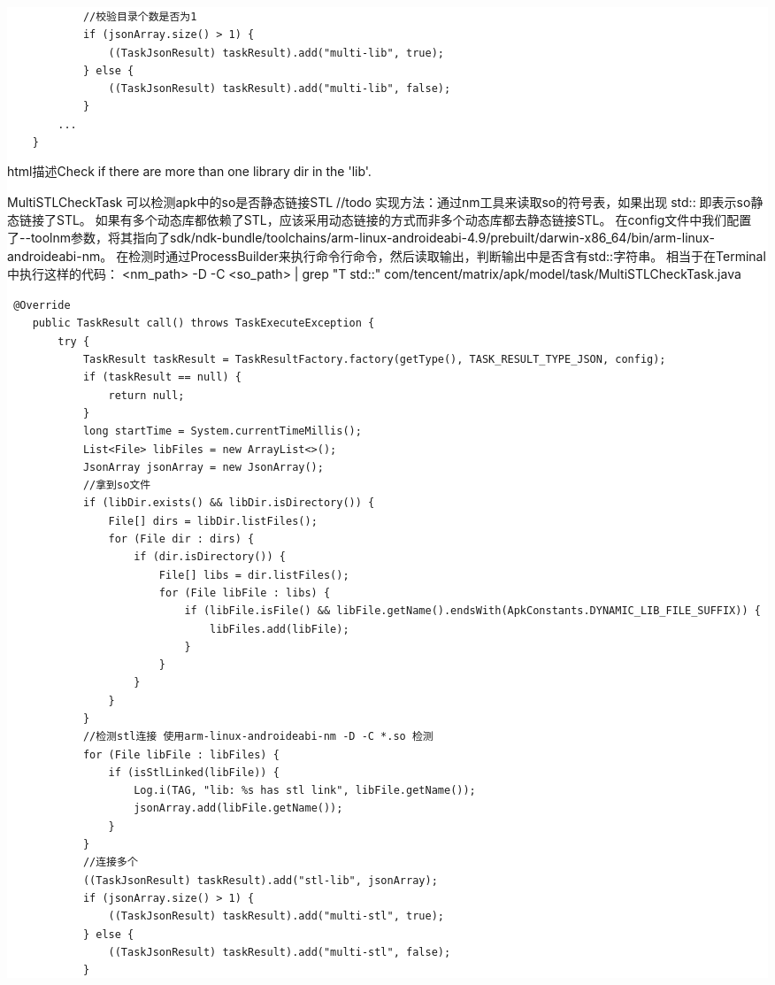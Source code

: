 ```
            //校验目录个数是否为1
            if (jsonArray.size() > 1) {
                ((TaskJsonResult) taskResult).add("multi-lib", true);
            } else {
                ((TaskJsonResult) taskResult).add("multi-lib", false);
            }
        ...
    }
```
html描述Check if there are more than one library dir in the 'lib'.



MultiSTLCheckTask
可以检测apk中的so是否静态链接STL   //todo
实现方法：通过nm工具来读取so的符号表，如果出现 std:: 即表示so静态链接了STL。
如果有多个动态库都依赖了STL，应该采用动态链接的方式而非多个动态库都去静态链接STL。
在config文件中我们配置了--toolnm参数，将其指向了sdk/ndk-bundle/toolchains/arm-linux-androideabi-4.9/prebuilt/darwin-x86_64/bin/arm-linux-androideabi-nm。
在检测时通过ProcessBuilder来执行命令行命令，然后读取输出，判断输出中是否含有std::字符串。
相当于在Terminal中执行这样的代码：
<nm_path> -D -C <so_path> | grep "T std::"
com/tencent/matrix/apk/model/task/MultiSTLCheckTask.java
```
 @Override
    public TaskResult call() throws TaskExecuteException {
        try {
            TaskResult taskResult = TaskResultFactory.factory(getType(), TASK_RESULT_TYPE_JSON, config);
            if (taskResult == null) {
                return null;
            }
            long startTime = System.currentTimeMillis();
            List<File> libFiles = new ArrayList<>();
            JsonArray jsonArray = new JsonArray();
            //拿到so文件
            if (libDir.exists() && libDir.isDirectory()) {
                File[] dirs = libDir.listFiles();
                for (File dir : dirs) {
                    if (dir.isDirectory()) {
                        File[] libs = dir.listFiles();
                        for (File libFile : libs) {
                            if (libFile.isFile() && libFile.getName().endsWith(ApkConstants.DYNAMIC_LIB_FILE_SUFFIX)) {
                                libFiles.add(libFile);
                            }
                        }
                    }
                }
            }
            //检测stl连接 使用arm-linux-androideabi-nm -D -C *.so 检测
            for (File libFile : libFiles) {
                if (isStlLinked(libFile)) {
                    Log.i(TAG, "lib: %s has stl link", libFile.getName());
                    jsonArray.add(libFile.getName());
                }
            }
            //连接多个
            ((TaskJsonResult) taskResult).add("stl-lib", jsonArray);
            if (jsonArray.size() > 1) {
                ((TaskJsonResult) taskResult).add("multi-stl", true);
            } else {
                ((TaskJsonResult) taskResult).add("multi-stl", false);
            }
```
